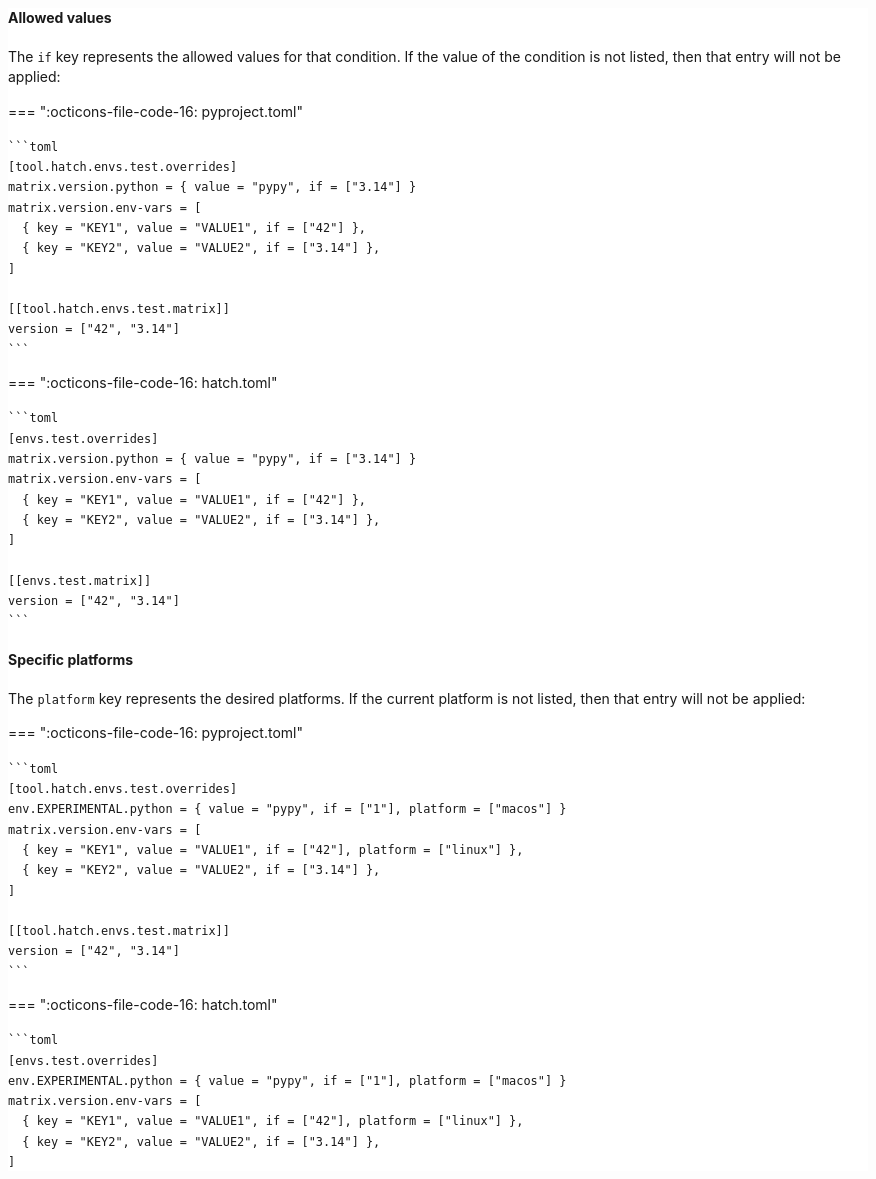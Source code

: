 #### Allowed values

The `if` key represents the allowed values for that condition. If the value of the condition is not listed, then that entry will not be applied:

=== ":octicons-file-code-16: pyproject.toml"

    ```toml
    [tool.hatch.envs.test.overrides]
    matrix.version.python = { value = "pypy", if = ["3.14"] }
    matrix.version.env-vars = [
      { key = "KEY1", value = "VALUE1", if = ["42"] },
      { key = "KEY2", value = "VALUE2", if = ["3.14"] },
    ]

    [[tool.hatch.envs.test.matrix]]
    version = ["42", "3.14"]
    ```

=== ":octicons-file-code-16: hatch.toml"

    ```toml
    [envs.test.overrides]
    matrix.version.python = { value = "pypy", if = ["3.14"] }
    matrix.version.env-vars = [
      { key = "KEY1", value = "VALUE1", if = ["42"] },
      { key = "KEY2", value = "VALUE2", if = ["3.14"] },
    ]

    [[envs.test.matrix]]
    version = ["42", "3.14"]
    ```

#### Specific platforms

The `platform` key represents the desired platforms. If the current platform is not listed, then that entry will not be applied:

=== ":octicons-file-code-16: pyproject.toml"

    ```toml
    [tool.hatch.envs.test.overrides]
    env.EXPERIMENTAL.python = { value = "pypy", if = ["1"], platform = ["macos"] }
    matrix.version.env-vars = [
      { key = "KEY1", value = "VALUE1", if = ["42"], platform = ["linux"] },
      { key = "KEY2", value = "VALUE2", if = ["3.14"] },
    ]

    [[tool.hatch.envs.test.matrix]]
    version = ["42", "3.14"]
    ```

=== ":octicons-file-code-16: hatch.toml"

    ```toml
    [envs.test.overrides]
    env.EXPERIMENTAL.python = { value = "pypy", if = ["1"], platform = ["macos"] }
    matrix.version.env-vars = [
      { key = "KEY1", value = "VALUE1", if = ["42"], platform = ["linux"] },
      { key = "KEY2", value = "VALUE2", if = ["3.14"] },
    ]
